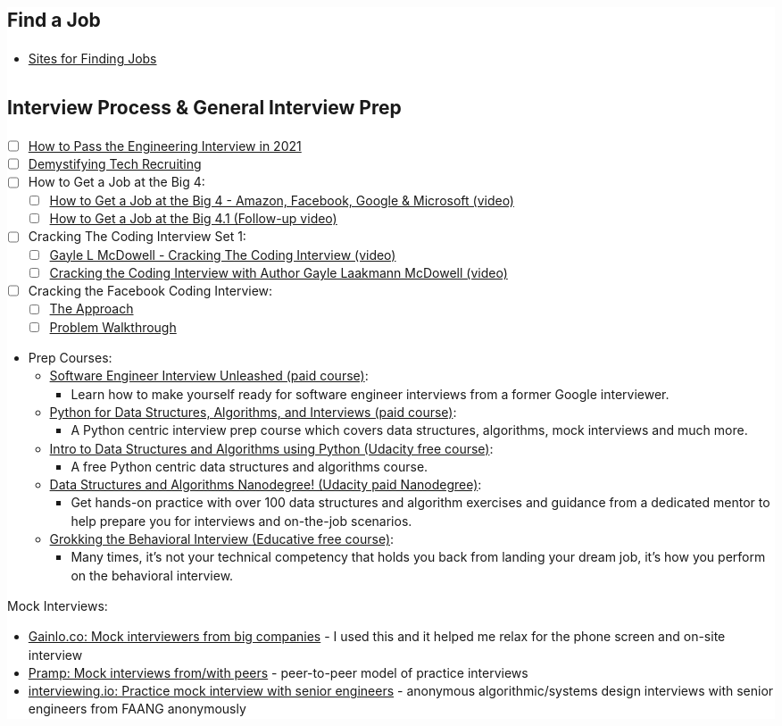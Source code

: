 ## Find a Job

* [Sites for Finding Jobs](https://ayedot.com/151/MiniBlog/Top-10-Best-Websites-for-Careers--Jobs)

## Interview Process & General Interview Prep

* [ ] [How to Pass the Engineering Interview in 2021](https://davidbyttow.medium.com/how-to-pass-the-engineering-interview-in-2021-45f1b389a1)
* [ ] [Demystifying Tech Recruiting](https://www.youtube.com/watch?v=N233T0epWTs)
* [ ] How to Get a Job at the Big 4:
  * [ ] [How to Get a Job at the Big 4 - Amazon, Facebook, Google & Microsoft (video)](https://www.youtube.com/watch?v=YJZCUhxNCv8)
  * [ ] [How to Get a Job at the Big 4.1 (Follow-up video)](https://www.youtube.com/watch?v=6790FVXWBw8&feature=youtu.be)
* [ ] Cracking The Coding Interview Set 1:
  * [ ] [Gayle L McDowell - Cracking The Coding Interview (video)](https://www.youtube.com/watch?v=rEJzOhC5ZtQ)
  * [ ] [Cracking the Coding Interview with Author Gayle Laakmann McDowell (video)](https://www.youtube.com/watch?v=aClxtDcdpsQ)
* [ ] Cracking the Facebook Coding Interview:
  * [ ] [The Approach](https://www.youtube.com/watch?v=wCl9kvQGHPI)
  * [ ] [Problem Walkthrough](https://www.youtube.com/watch?v=4UWDyJq8jZg)
* Prep Courses:
  * [Software Engineer Interview Unleashed (paid course)](https://www.udemy.com/software-engineer-interview-unleashed):
    * Learn how to make yourself ready for software engineer interviews from a former Google interviewer.
  * [Python for Data Structures, Algorithms, and Interviews (paid course)](https://www.udemy.com/python-for-data-structures-algorithms-and-interviews/):
    * A Python centric interview prep course which covers data structures, algorithms, mock interviews and much more.
  * [Intro to Data Structures and Algorithms using Python (Udacity free course)](https://www.udacity.com/course/data-structures-and-algorithms-in-python--ud513):
    * A free Python centric data structures and algorithms course.
  * [Data Structures and Algorithms Nanodegree! (Udacity paid Nanodegree)](https://www.udacity.com/course/data-structures-and-algorithms-nanodegree--nd256):
    * Get hands-on practice with over 100 data structures and algorithm exercises and guidance from a dedicated mentor to help prepare you for interviews and on-the-job scenarios.
  * [Grokking the Behavioral Interview (Educative free course)](https://www.educative.io/courses/grokking-the-behavioral-interview):
    * Many times, it’s not your technical competency that holds you back from landing your dream job, it’s how you perform on the behavioral interview.

Mock Interviews:

* [Gainlo.co: Mock interviewers from big companies](http://www.gainlo.co/) - I used this and it helped me relax for the phone screen and on-site interview
* [Pramp: Mock interviews from/with peers](https://www.pramp.com/) - peer-to-peer model of practice interviews
* [interviewing.io: Practice mock interview with senior engineers](https://interviewing.io) - anonymous algorithmic/systems design interviews with senior engineers from FAANG anonymously
